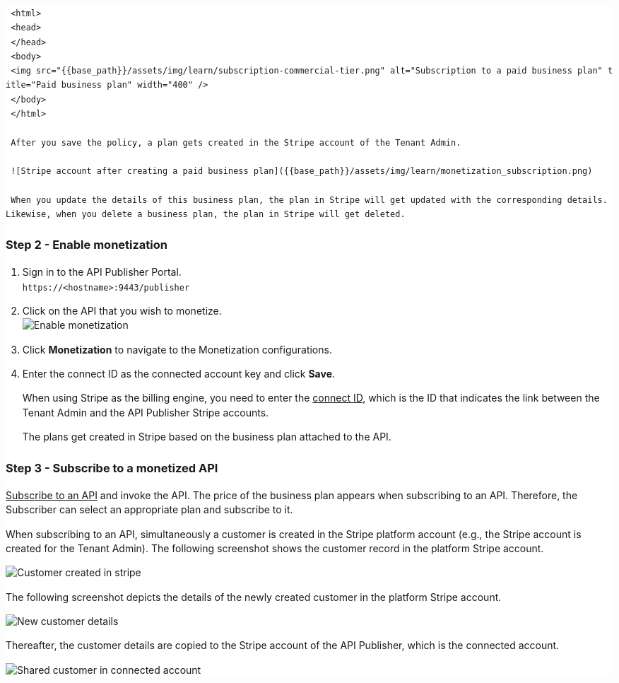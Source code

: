 
     <html>
     <head>
     </head>
     <body>
     <img src="{{base_path}}/assets/img/learn/subscription-commercial-tier.png" alt="Subscription to a paid business plan" title="Paid business plan" width="400" />
     </body>
     </html>

     After you save the policy, a plan gets created in the Stripe account of the Tenant Admin.  

     ![Stripe account after creating a paid business plan]({{base_path}}/assets/img/learn/monetization_subscription.png)
     
     When you update the details of this business plan, the plan in Stripe will get updated with the corresponding details. Likewise, when you delete a business plan, the plan in Stripe will get deleted.

### Step 2 - Enable monetization

1.  Sign in to the API Publisher Portal.  
    `https://<hostname>:9443/publisher`

2.  Click on the API that you wish to monetize.  
    ![Enable monetization]({{base_path}}/assets/img/learn/enable-monetization.png)

3.  Click **Monetization** to navigate to the Monetization configurations.

4.  Enter the connect ID as the connected account key and click
    **Save**.  

    When using Stripe as the billing engine, you need to enter the [connect ID](#connectID), which is the ID that indicates the link between the Tenant Admin and the API Publisher Stripe accounts.
        
    The plans get created in Stripe based on the business plan attached to the API.

### Step 3 - Subscribe to a monetized API

[Subscribe to an API]({{base_path}}/learn/consume-api/manage-subscription/subscribe-to-an-api) and invoke the API. The price of the business plan appears when subscribing to an API. Therefore, the Subscriber can select an appropriate plan and subscribe to it. 

When subscribing to an API, simultaneously a customer is created in the Stripe platform account (e.g., the Stripe account is created for the Tenant Admin). The following screenshot shows the customer record in the platform Stripe account.

![Customer created in stripe]({{base_path}}/assets/img/learn/monetization_customer_created.png)

The following screenshot depicts the details of the newly created customer in the platform Stripe account.

![New customer details]({{base_path}}/assets/img/learn/monetization_new_customer_details.png)

Thereafter, the customer details are copied to the Stripe account of the API Publisher, which is the connected account.

![Shared customer in connected account]({{base_path}}/assets/img/learn/monetization_shared_customer.png)
